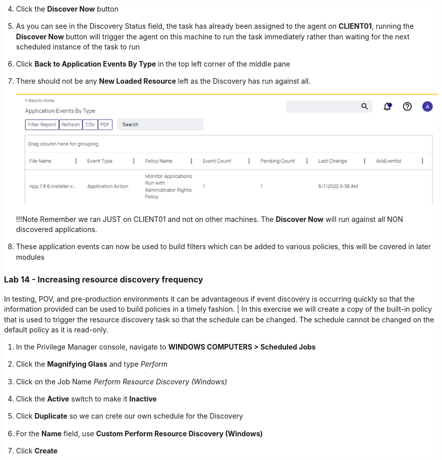4. Click the **Discover Now** button

5. As you can see in the Discovery Status field, the task has already been assigned to the agent on **CLIENT01**, running the **Discover Now** button will trigger the agent on this machine to run the task immediately rather than waiting for the next scheduled instance of the task to run

6. Click **Back to Application Events By Type** in the top left corner of the middle pane

7. There should not be any **New Loaded Resource** left as the Discovery has run against all.

    ![](images/pm-0007.png)

    !!!Note
        Remember we ran JUST on CLIENT01 and not on other machines. The **Discover Now** will run against all NON discovered applications.

8. These application events can now be used to build filters which can be added to various policies, this will be covered in later modules

### Lab 14 - Increasing resource discovery frequency

In testing, POV, and pre-production environments it can be advantageous if event discovery is occurring quickly so that the information provided can be used to build policies in a timely fashion.
| In this exercise we will create a copy of the built-in policy that is used to trigger the resource discovery task so that the schedule can be changed. The schedule cannot be changed on the default policy as it is read-only.

01. In the Privilege Manager console, navigate to **WINDOWS COMPUTERS > Scheduled Jobs**

02. Click the **Magnifying Glass** and type *Perform*

03. Click on the Job Name *Perform Resource Discovery (Windows)*

04. Click the **Active** switch to make it **Inactive**

05. Click **Duplicate** so we can crete our own schedule for the Discovery

06. For the **Name** field, use **Custom Perform Resource Discovery (Windows)**

07. Click **Create**
